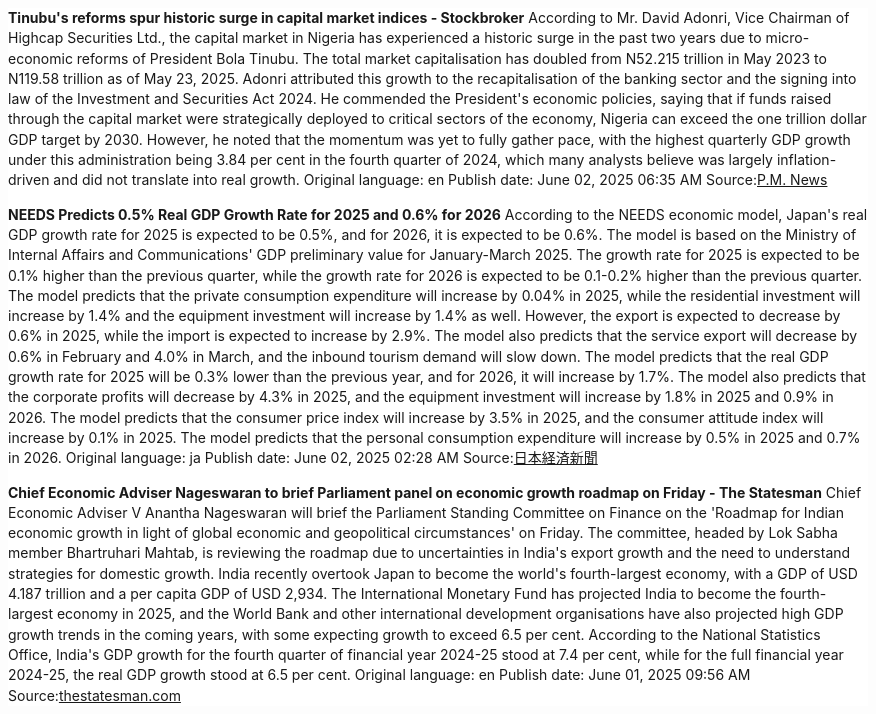 **Tinubu's reforms spur historic surge in capital market indices - Stockbroker**
According to Mr. David Adonri, Vice Chairman of Highcap Securities Ltd., the capital market in Nigeria has experienced a historic surge in the past two years due to micro-economic reforms of President Bola Tinubu. The total market capitalisation has doubled from N52.215 trillion in May 2023 to N119.58 trillion as of May 23, 2025. Adonri attributed this growth to the recapitalisation of the banking sector and the signing into law of the Investment and Securities Act 2024. He commended the President's economic policies, saying that if funds raised through the capital market were strategically deployed to critical sectors of the economy, Nigeria can exceed the one trillion dollar GDP target by 2030. However, he noted that the momentum was yet to fully gather pace, with the highest quarterly GDP growth under this administration being 3.84 per cent in the fourth quarter of 2024, which many analysts believe was largely inflation-driven and did not translate into real growth.
Original language: en
Publish date: June 02, 2025 06:35 AM
Source:[P.M. News](https://pmnewsnigeria.com/2025/06/02/tinubus-reforms-spur-historic-surge-in-capital-market-indices-stockbroker/)

**NEEDS Predicts 0.5% Real GDP Growth Rate for 2025 and 0.6% for 2026**
According to the NEEDS economic model, Japan's real GDP growth rate for 2025 is expected to be 0.5%, and for 2026, it is expected to be 0.6%. The model is based on the Ministry of Internal Affairs and Communications' GDP preliminary value for January-March 2025. The growth rate for 2025 is expected to be 0.1% higher than the previous quarter, while the growth rate for 2026 is expected to be 0.1-0.2% higher than the previous quarter. The model predicts that the private consumption expenditure will increase by 0.04% in 2025, while the residential investment will increase by 1.4% and the equipment investment will increase by 1.4% as well. However, the export is expected to decrease by 0.6% in 2025, while the import is expected to increase by 2.9%. The model also predicts that the service export will decrease by 0.6% in February and 4.0% in March, and the inbound tourism demand will slow down. The model predicts that the real GDP growth rate for 2025 will be 0.3% lower than the previous year, and for 2026, it will increase by 1.7%. The model also predicts that the corporate profits will decrease by 4.3% in 2025, and the equipment investment will increase by 1.8% in 2025 and 0.9% in 2026. The model predicts that the consumer price index will increase by 3.5% in 2025, and the consumer attitude index will increase by 0.1% in 2025. The model predicts that the personal consumption expenditure will increase by 0.5% in 2025 and 0.7% in 2026.
Original language: ja
Publish date: June 02, 2025 02:28 AM
Source:[日本経済新聞](https://www.nikkei.com/article/DGXZQOMG0211T0S5A600C2000000/)

**Chief Economic Adviser Nageswaran to brief Parliament panel on economic growth roadmap on Friday - The Statesman**
Chief Economic Adviser V Anantha Nageswaran will brief the Parliament Standing Committee on Finance on the 'Roadmap for Indian economic growth in light of global economic and geopolitical circumstances' on Friday. The committee, headed by Lok Sabha member Bhartruhari Mahtab, is reviewing the roadmap due to uncertainties in India's export growth and the need to understand strategies for domestic growth. India recently overtook Japan to become the world's fourth-largest economy, with a GDP of USD 4.187 trillion and a per capita GDP of USD 2,934. The International Monetary Fund has projected India to become the fourth-largest economy in 2025, and the World Bank and other international development organisations have also projected high GDP growth trends in the coming years, with some expecting growth to exceed 6.5 per cent. According to the National Statistics Office, India's GDP growth for the fourth quarter of financial year 2024-25 stood at 7.4 per cent, while for the full financial year 2024-25, the real GDP growth stood at 6.5 per cent.
Original language: en
Publish date: June 01, 2025 09:56 AM
Source:[thestatesman.com](https://www.thestatesman.com/india/chief-economic-adviser-nageswaran-to-brief-parliament-panel-on-economic-growth-roadmap-on-friday-1503440077.html)
